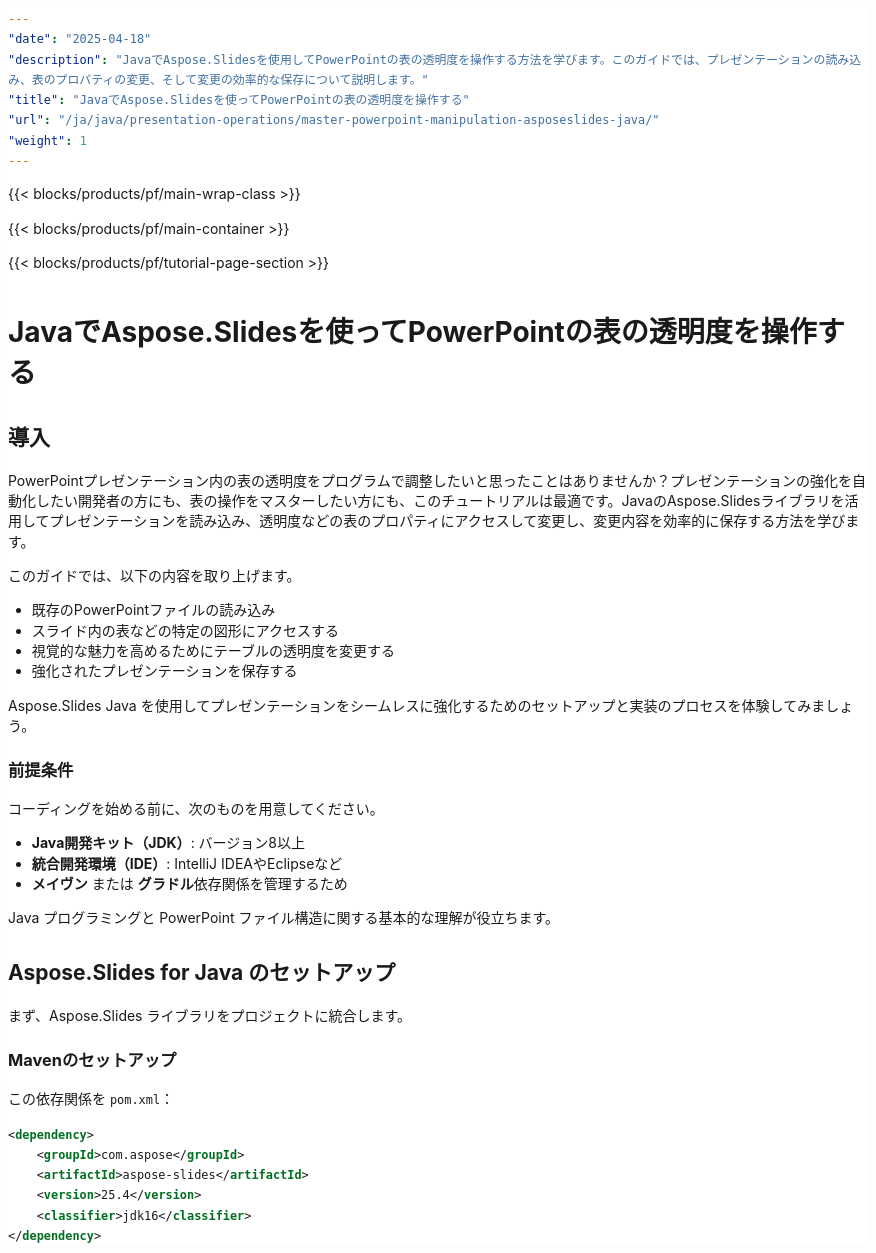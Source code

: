```yaml
---
"date": "2025-04-18"
"description": "JavaでAspose.Slidesを使用してPowerPointの表の透明度を操作する方法を学びます。このガイドでは、プレゼンテーションの読み込み、表のプロパティの変更、そして変更の効率的な保存について説明します。"
"title": "JavaでAspose.Slidesを使ってPowerPointの表の透明度を操作する"
"url": "/ja/java/presentation-operations/master-powerpoint-manipulation-asposeslides-java/"
"weight": 1
---
```


{{< blocks/products/pf/main-wrap-class >}}

{{< blocks/products/pf/main-container >}}

{{< blocks/products/pf/tutorial-page-section >}}
# JavaでAspose.Slidesを使ってPowerPointの表の透明度を操作する

## 導入

PowerPointプレゼンテーション内の表の透明度をプログラムで調整したいと思ったことはありませんか？プレゼンテーションの強化を自動化したい開発者の方にも、表の操作をマスターしたい方にも、このチュートリアルは最適です。JavaのAspose.Slidesライブラリを活用してプレゼンテーションを読み込み、透明度などの表のプロパティにアクセスして変更し、変更内容を効率的に保存する方法を学びます。

このガイドでは、以下の内容を取り上げます。
- 既存のPowerPointファイルの読み込み
- スライド内の表などの特定の図形にアクセスする
- 視覚的な魅力を高めるためにテーブルの透明度を変更する
- 強化されたプレゼンテーションを保存する

Aspose.Slides Java を使用してプレゼンテーションをシームレスに強化するためのセットアップと実装のプロセスを体験してみましょう。

### 前提条件

コーディングを始める前に、次のものを用意してください。
- **Java開発キット（JDK）**: バージョン8以上
- **統合開発環境（IDE）**: IntelliJ IDEAやEclipseなど
- **メイヴン** または **グラドル**依存関係を管理するため

Java プログラミングと PowerPoint ファイル構造に関する基本的な理解が役立ちます。

## Aspose.Slides for Java のセットアップ

まず、Aspose.Slides ライブラリをプロジェクトに統合します。

### Mavenのセットアップ
この依存関係を `pom.xml`：
```xml
<dependency>
    <groupId>com.aspose</groupId>
    <artifactId>aspose-slides</artifactId>
    <version>25.4</version>
    <classifier>jdk16</classifier>
</dependency>
```
